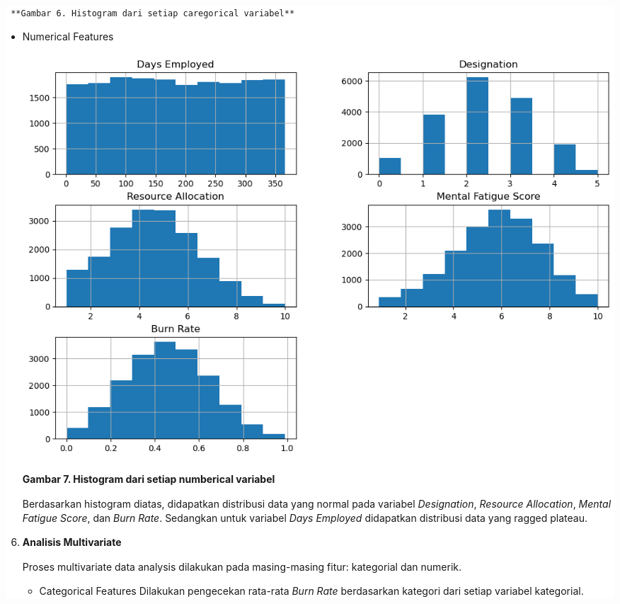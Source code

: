      **Gambar 6. Histogram dari setiap caregorical variabel**

   - Numerical Features

     ![histogram-numerical](./images/histogram-numerical.png)

     **Gambar 7. Histogram dari setiap numberical variabel**

     Berdasarkan histogram diatas, didapatkan distribusi data yang normal pada variabel _Designation_, _Resource Allocation_, _Mental Fatigue Score_, dan _Burn Rate_. Sedangkan untuk variabel _Days Employed_ didapatkan distribusi data yang ragged plateau.

6. **Analisis Multivariate**

   Proses multivariate data analysis dilakukan pada masing-masing fitur: kategorial dan numerik.

   - Categorical Features
     Dilakukan pengecekan rata-rata _Burn Rate_ berdasarkan kategori dari setiap variabel kategorial.
